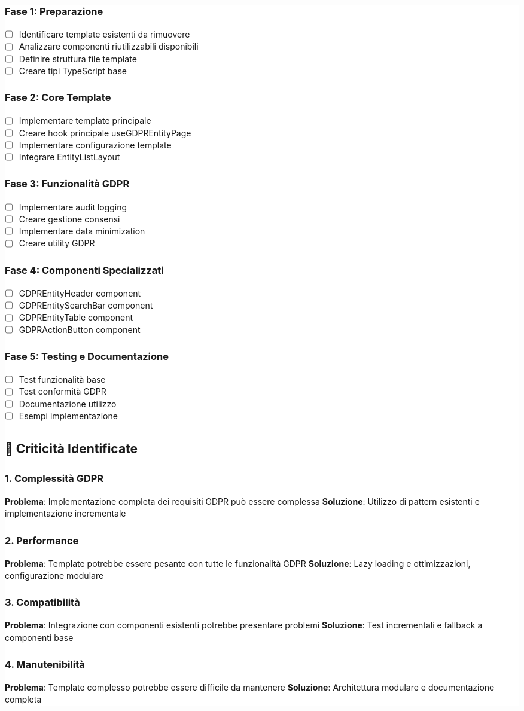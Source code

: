 ### Fase 1: Preparazione
- [ ] Identificare template esistenti da rimuovere
- [ ] Analizzare componenti riutilizzabili disponibili
- [ ] Definire struttura file template
- [ ] Creare tipi TypeScript base

### Fase 2: Core Template
- [ ] Implementare template principale
- [ ] Creare hook principale useGDPREntityPage
- [ ] Implementare configurazione template
- [ ] Integrare EntityListLayout

### Fase 3: Funzionalità GDPR
- [ ] Implementare audit logging
- [ ] Creare gestione consensi
- [ ] Implementare data minimization
- [ ] Creare utility GDPR

### Fase 4: Componenti Specializzati
- [ ] GDPREntityHeader component
- [ ] GDPREntitySearchBar component
- [ ] GDPREntityTable component
- [ ] GDPRActionButton component

### Fase 5: Testing e Documentazione
- [ ] Test funzionalità base
- [ ] Test conformità GDPR
- [ ] Documentazione utilizzo
- [ ] Esempi implementazione

## 🚨 Criticità Identificate

### 1. Complessità GDPR
**Problema**: Implementazione completa dei requisiti GDPR può essere complessa
**Soluzione**: Utilizzo di pattern esistenti e implementazione incrementale

### 2. Performance
**Problema**: Template potrebbe essere pesante con tutte le funzionalità GDPR
**Soluzione**: Lazy loading e ottimizzazioni, configurazione modulare

### 3. Compatibilità
**Problema**: Integrazione con componenti esistenti potrebbe presentare problemi
**Soluzione**: Test incrementali e fallback a componenti base

### 4. Manutenibilità
**Problema**: Template complesso potrebbe essere difficile da mantenere
**Soluzione**: Architettura modulare e documentazione completa
